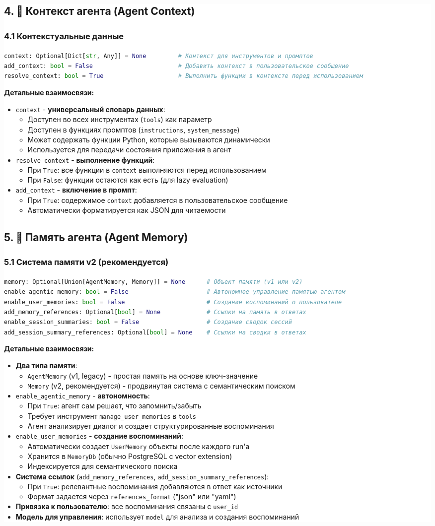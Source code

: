 ## 4. 🧠 Контекст агента (Agent Context)

### 4.1 Контекстуальные данные
```python
context: Optional[Dict[str, Any]] = None         # Контекст для инструментов и промптов
add_context: bool = False                        # Добавить контекст в пользовательское сообщение
resolve_context: bool = True                     # Выполнить функции в контексте перед использованием
```

**Детальные взаимосвязи:**
- `context` - **универсальный словарь данных**:
  - Доступен во всех инструментах (`tools`) как параметр
  - Доступен в функциях промптов (`instructions`, `system_message`)
  - Может содержать функции Python, которые вызываются динамически
  - Используется для передачи состояния приложения в агент
- `resolve_context` - **выполнение функций**:
  - При `True`: все функции в `context` выполняются перед использованием
  - При `False`: функции остаются как есть (для lazy evaluation)
- `add_context` - **включение в промпт**:
  - При `True`: содержимое `context` добавляется в пользовательское сообщение
  - Автоматически форматируется как JSON для читаемости

## 5. 🧠 Память агента (Agent Memory)

### 5.1 Система памяти v2 (рекомендуется)
```python
memory: Optional[Union[AgentMemory, Memory]] = None      # Объект памяти (v1 или v2)
enable_agentic_memory: bool = False                      # Автономное управление памятью агентом
enable_user_memories: bool = False                       # Создание воспоминаний о пользователе
add_memory_references: Optional[bool] = None             # Ссылки на память в ответах
enable_session_summaries: bool = False                   # Создание сводок сессий
add_session_summary_references: Optional[bool] = None    # Ссылки на сводки в ответах
```

**Детальные взаимосвязи:**
- **Два типа памяти**:
  - `AgentMemory` (v1, legacy) - простая память на основе ключ-значение
  - `Memory` (v2, рекомендуется) - продвинутая система с семантическим поиском
- `enable_agentic_memory` - **автономность**:
  - При `True`: агент сам решает, что запомнить/забыть
  - Требует инструмент `manage_user_memories` в `tools`
  - Агент анализирует диалог и создает структурированные воспоминания
- `enable_user_memories` - **создание воспоминаний**:
  - Автоматически создает `UserMemory` объекты после каждого run'а
  - Хранится в `MemoryDb` (обычно PostgreSQL с vector extension)
  - Индексируется для семантического поиска
- **Система ссылок** (`add_memory_references`, `add_session_summary_references`):
  - При `True`: релевантные воспоминания добавляются в ответ как источники
  - Формат задается через `references_format` ("json" или "yaml")
- **Привязка к пользователю**: все воспоминания связаны с `user_id`
- **Модель для управления**: использует `model` для анализа и создания воспоминаний

